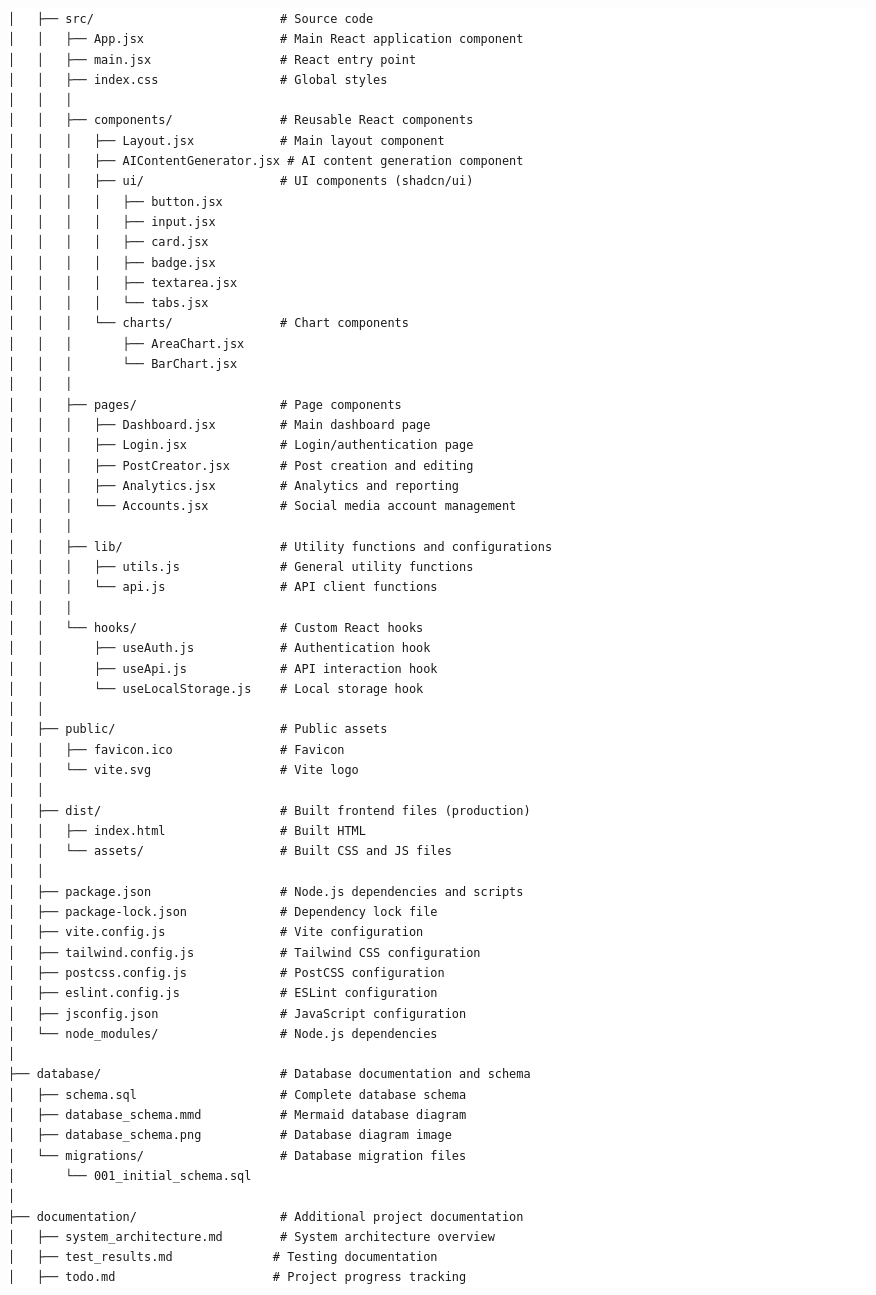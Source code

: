 ```
│   ├── src/                          # Source code
│   │   ├── App.jsx                   # Main React application component
│   │   ├── main.jsx                  # React entry point
│   │   ├── index.css                 # Global styles
│   │   │
│   │   ├── components/               # Reusable React components
│   │   │   ├── Layout.jsx            # Main layout component
│   │   │   ├── AIContentGenerator.jsx # AI content generation component
│   │   │   ├── ui/                   # UI components (shadcn/ui)
│   │   │   │   ├── button.jsx
│   │   │   │   ├── input.jsx
│   │   │   │   ├── card.jsx
│   │   │   │   ├── badge.jsx
│   │   │   │   ├── textarea.jsx
│   │   │   │   └── tabs.jsx
│   │   │   └── charts/               # Chart components
│   │   │       ├── AreaChart.jsx
│   │   │       └── BarChart.jsx
│   │   │
│   │   ├── pages/                    # Page components
│   │   │   ├── Dashboard.jsx         # Main dashboard page
│   │   │   ├── Login.jsx             # Login/authentication page
│   │   │   ├── PostCreator.jsx       # Post creation and editing
│   │   │   ├── Analytics.jsx         # Analytics and reporting
│   │   │   └── Accounts.jsx          # Social media account management
│   │   │
│   │   ├── lib/                      # Utility functions and configurations
│   │   │   ├── utils.js              # General utility functions
│   │   │   └── api.js                # API client functions
│   │   │
│   │   └── hooks/                    # Custom React hooks
│   │       ├── useAuth.js            # Authentication hook
│   │       ├── useApi.js             # API interaction hook
│   │       └── useLocalStorage.js    # Local storage hook
│   │
│   ├── public/                       # Public assets
│   │   ├── favicon.ico               # Favicon
│   │   └── vite.svg                  # Vite logo
│   │
│   ├── dist/                         # Built frontend files (production)
│   │   ├── index.html                # Built HTML
│   │   └── assets/                   # Built CSS and JS files
│   │
│   ├── package.json                  # Node.js dependencies and scripts
│   ├── package-lock.json             # Dependency lock file
│   ├── vite.config.js                # Vite configuration
│   ├── tailwind.config.js            # Tailwind CSS configuration
│   ├── postcss.config.js             # PostCSS configuration
│   ├── eslint.config.js              # ESLint configuration
│   ├── jsconfig.json                 # JavaScript configuration
│   └── node_modules/                 # Node.js dependencies
│
├── database/                         # Database documentation and schema
│   ├── schema.sql                    # Complete database schema
│   ├── database_schema.mmd           # Mermaid database diagram
│   ├── database_schema.png           # Database diagram image
│   └── migrations/                   # Database migration files
│       └── 001_initial_schema.sql
│
├── documentation/                    # Additional project documentation
│   ├── system_architecture.md        # System architecture overview
│   ├── test_results.md              # Testing documentation
│   ├── todo.md                      # Project progress tracking
```